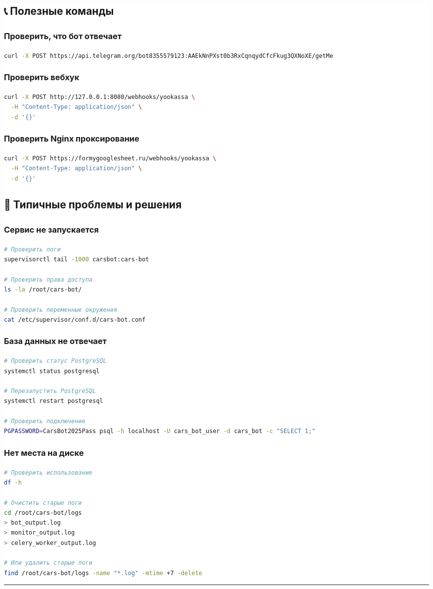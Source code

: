 ## 📞 Полезные команды

### Проверить, что бот отвечает
```bash
curl -X POST https://api.telegram.org/bot8355579123:AAEkNnPXst0b3RxCqnqydCfcFkug3QXNoXE/getMe
```

### Проверить вебхук
```bash
curl -X POST http://127.0.0.1:8080/webhooks/yookassa \
  -H "Content-Type: application/json" \
  -d '{}'
```

### Проверить Nginx проксирование
```bash
curl -X POST https://formygooglesheet.ru/webhooks/yookassa \
  -H "Content-Type: application/json" \
  -d '{}'
```

## 🎯 Типичные проблемы и решения

### Сервис не запускается
```bash
# Проверить логи
supervisorctl tail -1000 carsbot:cars-bot

# Проверить права доступа
ls -la /root/cars-bot/

# Проверить переменные окружения
cat /etc/supervisor/conf.d/cars-bot.conf
```

### База данных не отвечает
```bash
# Проверить статус PostgreSQL
systemctl status postgresql

# Перезапустить PostgreSQL
systemctl restart postgresql

# Проверить подключение
PGPASSWORD=CarsBot2025Pass psql -h localhost -U cars_bot_user -d cars_bot -c "SELECT 1;"
```

### Нет места на диске
```bash
# Проверить использование
df -h

# Очистить старые логи
cd /root/cars-bot/logs
> bot_output.log
> monitor_output.log
> celery_worker_output.log

# Или удалить старые логи
find /root/cars-bot/logs -name "*.log" -mtime +7 -delete
```

---